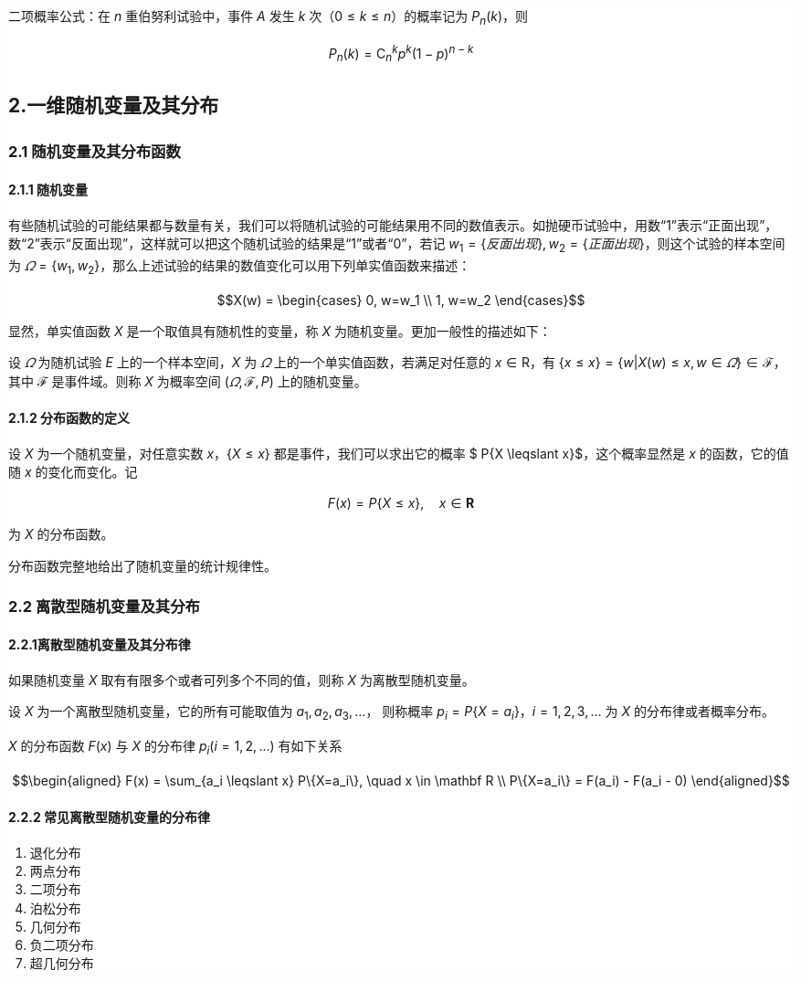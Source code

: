 二项概率公式：在 $n$ 重伯努利试验中，事件 $A$ 发生 $k$ 次（$0 \leqslant k \leqslant n$）的概率记为 $P_n(k)$，则

$$P_n(k) = \mathrm C_n^k p^k(1-p)^{n-k}$$

## 2.一维随机变量及其分布

### 2.1 随机变量及其分布函数

#### 2.1.1 随机变量

有些随机试验的可能结果都与数量有关，我们可以将随机试验的可能结果用不同的数值表示。如抛硬币试验中，用数“1”表示“正面出现”，数“2”表示“反面出现”，这样就可以把这个随机试验的结果是“1”或者“0”，若记 $w_1 = \{反面出现\},w_2=\{正面出现\}$，则这个试验的样本空间为 $\varOmega = \{ w_1,w_2 \}$，那么上述试验的结果的数值变化可以用下列单实值函数来描述：

$$X(w) = \begin{cases} 0, w=w_1 \\ 1, w=w_2 \end{cases}$$

显然，单实值函数 $X$ 是一个取值具有随机性的变量，称 $X$ 为随机变量。更加一般性的描述如下：

设 $\varOmega$ 为随机试验 $E$ 上的一个样本空间，$X$ 为 $\varOmega$ 上的一个单实值函数，若满足对任意的 $x \in \mathrm R$，有 $\{x \leqslant x\} = \{w|X(w) \leqslant x, w \in \varOmega \} \in \mathscr F$，其中 $\mathscr F$ 是事件域。则称 $X$ 为概率空间 $(\varOmega, \mathscr F,P)$ 上的随机变量。

#### 2.1.2 分布函数的定义

设 $X$ 为一个随机变量，对任意实数 $x$，$\{X \leqslant x\}$ 都是事件，我们可以求出它的概率 $ P\{X \leqslant x\}$，这个概率显然是 $x$ 的函数，它的值随 $x$ 的变化而变化。记

$$ F(x) = P\{X \leqslant x\}, \quad x \in \mathbf R $$

为 $X$ 的分布函数。

分布函数完整地给出了随机变量的统计规律性。

### 2.2 离散型随机变量及其分布

#### 2.2.1离散型随机变量及其分布律

如果随机变量 $X$ 取有有限多个或者可列多个不同的值，则称 $X$ 为离散型随机变量。

设 $X$ 为一个离散型随机变量，它的所有可能取值为 $a_1,a_2,a_3,\dots$， 则称概率 $p_i = P\{X=a_i\}，i=1,2,3,\dots$ 为 $X$ 的分布律或者概率分布。

$X$ 的分布函数 $F(x)$ 与 $X$ 的分布律 $p_i(i=1,2,\dots)$ 有如下关系

$$\begin{aligned} F(x) = \sum_{a_i \leqslant x} P\{X=a_i\}, \quad x \in \mathbf R \\
P\{X=a_i\} = F(a_i) - F(a_i - 0)
\end{aligned}$$

#### 2.2.2 常见离散型随机变量的分布律

1. 退化分布
2. 两点分布
3. 二项分布
4. 泊松分布
5. 几何分布
6. 负二项分布
7. 超几何分布
